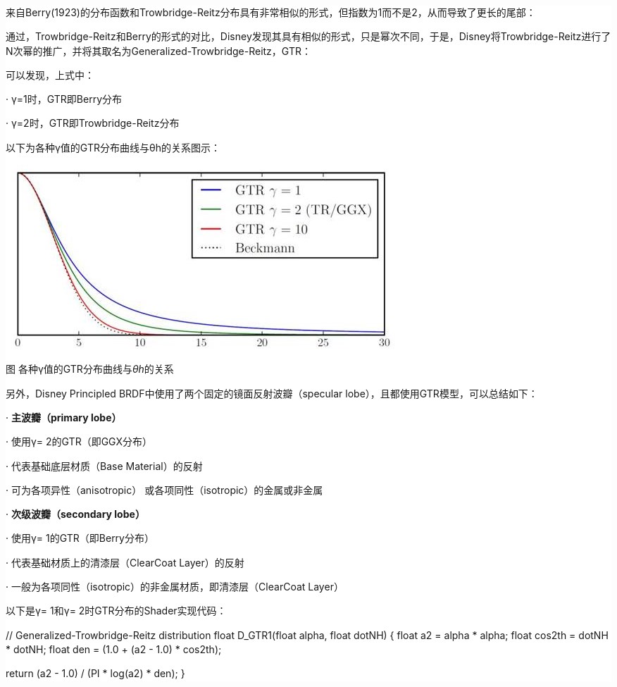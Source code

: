 来自Berry(1923)的分布函数和Trowbridge-Reitz分布具有非常相似的形式，但指数为1而不是2，从而导致了更长的尾部： 

通过，Trowbridge-Reitz和Berry的形式的对比，Disney发现其具有相似的形式，只是幂次不同，于是，Disney将Trowbridge-Reitz进行了N次幂的推广，并将其取名为Generalized-Trowbridge-Reitz，GTR： 

可以发现，上式中： 

·         γ=1时，GTR即Berry分布 

·         γ=2时，GTR即Trowbridge-Reitz分布 

以下为各种γ值的GTR分布曲线与θh的关系图示： 

![img](PhysicsBaseRender03.assets/clip_image035.jpg)

图 各种γ值的GTR分布曲线与*θh*的关系 

另外，Disney Principled BRDF中使用了两个固定的镜面反射波瓣（specular lobe），且都使用GTR模型，可以总结如下： 

·         **主波瓣（****primary lobe****）** 

·         使用γ= 2的GTR（即GGX分布） 

·         代表基础底层材质（Base Material）的反射 

·         可为各项异性（anisotropic） 或各项同性（isotropic）的金属或非金属 

·         **次级波瓣（****secondary lobe****）** 

·         使用γ= 1的GTR（即Berry分布） 

·         代表基础材质上的清漆层（ClearCoat Layer）的反射 

·         一般为各项同性（isotropic）的非金属材质，即清漆层（ClearCoat Layer） 

以下是γ= 1和γ= 2时GTR分布的Shader实现代码： 

// Generalized-Trowbridge-Reitz distribution 
 float D_GTR1(float alpha, float dotNH) 
 { 
     float a2 = alpha * alpha; 
     float cos2th = dotNH * dotNH; 
     float den = (1.0 + (a2 - 1.0) * cos2th); 
  

return (a2 - 1.0) / (PI * log(a2) * den); 
 } 
  